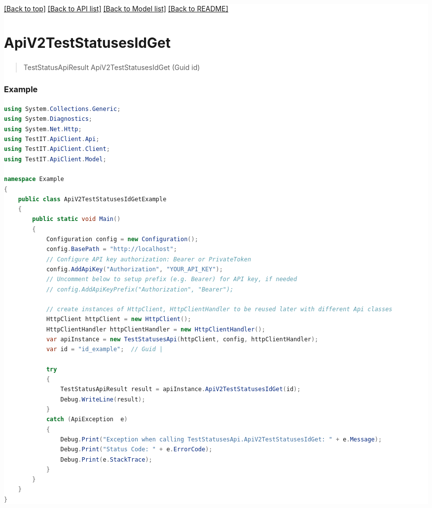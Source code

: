 [[Back to top]](#) [[Back to API list]](../README.md#documentation-for-api-endpoints) [[Back to Model list]](../README.md#documentation-for-models) [[Back to README]](../README.md)

<a id="apiv2teststatusesidget"></a>
# **ApiV2TestStatusesIdGet**
> TestStatusApiResult ApiV2TestStatusesIdGet (Guid id)



### Example
```csharp
using System.Collections.Generic;
using System.Diagnostics;
using System.Net.Http;
using TestIT.ApiClient.Api;
using TestIT.ApiClient.Client;
using TestIT.ApiClient.Model;

namespace Example
{
    public class ApiV2TestStatusesIdGetExample
    {
        public static void Main()
        {
            Configuration config = new Configuration();
            config.BasePath = "http://localhost";
            // Configure API key authorization: Bearer or PrivateToken
            config.AddApiKey("Authorization", "YOUR_API_KEY");
            // Uncomment below to setup prefix (e.g. Bearer) for API key, if needed
            // config.AddApiKeyPrefix("Authorization", "Bearer");

            // create instances of HttpClient, HttpClientHandler to be reused later with different Api classes
            HttpClient httpClient = new HttpClient();
            HttpClientHandler httpClientHandler = new HttpClientHandler();
            var apiInstance = new TestStatusesApi(httpClient, config, httpClientHandler);
            var id = "id_example";  // Guid | 

            try
            {
                TestStatusApiResult result = apiInstance.ApiV2TestStatusesIdGet(id);
                Debug.WriteLine(result);
            }
            catch (ApiException  e)
            {
                Debug.Print("Exception when calling TestStatusesApi.ApiV2TestStatusesIdGet: " + e.Message);
                Debug.Print("Status Code: " + e.ErrorCode);
                Debug.Print(e.StackTrace);
            }
        }
    }
}
```
